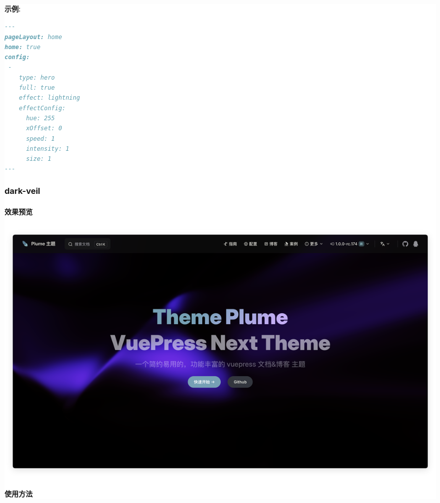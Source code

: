 **示例**:

```md {8}
---
pageLayout: home
home: true
config:
 -
    type: hero
    full: true
    effect: lightning
    effectConfig:
      hue: 255
      xOffset: 0
      speed: 1
      intensity: 1
      size: 1
---
```

### dark-veil

#### 效果预览

![dark-veil](/images/hero-effects/dark-veil.png)

#### 使用方法
